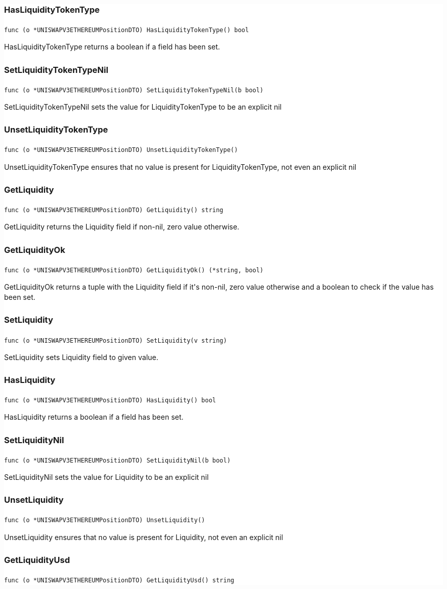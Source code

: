 ### HasLiquidityTokenType

`func (o *UNISWAPV3ETHEREUMPositionDTO) HasLiquidityTokenType() bool`

HasLiquidityTokenType returns a boolean if a field has been set.

### SetLiquidityTokenTypeNil

`func (o *UNISWAPV3ETHEREUMPositionDTO) SetLiquidityTokenTypeNil(b bool)`

 SetLiquidityTokenTypeNil sets the value for LiquidityTokenType to be an explicit nil

### UnsetLiquidityTokenType
`func (o *UNISWAPV3ETHEREUMPositionDTO) UnsetLiquidityTokenType()`

UnsetLiquidityTokenType ensures that no value is present for LiquidityTokenType, not even an explicit nil
### GetLiquidity

`func (o *UNISWAPV3ETHEREUMPositionDTO) GetLiquidity() string`

GetLiquidity returns the Liquidity field if non-nil, zero value otherwise.

### GetLiquidityOk

`func (o *UNISWAPV3ETHEREUMPositionDTO) GetLiquidityOk() (*string, bool)`

GetLiquidityOk returns a tuple with the Liquidity field if it's non-nil, zero value otherwise
and a boolean to check if the value has been set.

### SetLiquidity

`func (o *UNISWAPV3ETHEREUMPositionDTO) SetLiquidity(v string)`

SetLiquidity sets Liquidity field to given value.

### HasLiquidity

`func (o *UNISWAPV3ETHEREUMPositionDTO) HasLiquidity() bool`

HasLiquidity returns a boolean if a field has been set.

### SetLiquidityNil

`func (o *UNISWAPV3ETHEREUMPositionDTO) SetLiquidityNil(b bool)`

 SetLiquidityNil sets the value for Liquidity to be an explicit nil

### UnsetLiquidity
`func (o *UNISWAPV3ETHEREUMPositionDTO) UnsetLiquidity()`

UnsetLiquidity ensures that no value is present for Liquidity, not even an explicit nil
### GetLiquidityUsd

`func (o *UNISWAPV3ETHEREUMPositionDTO) GetLiquidityUsd() string`
